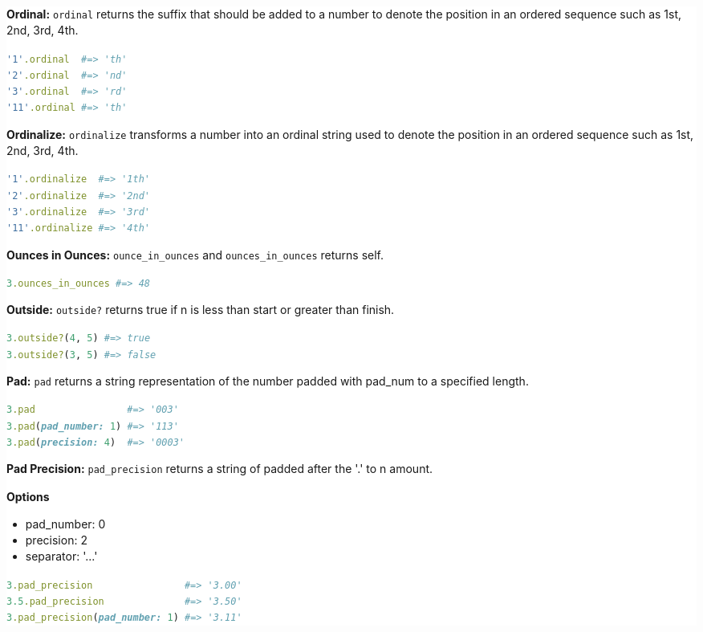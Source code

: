 **Ordinal:**
`ordinal` returns the suffix that should be added to a number to denote the position in an ordered sequence such as 1st, 2nd, 3rd, 4th.

```ruby
'1'.ordinal  #=> 'th'
'2'.ordinal  #=> 'nd'
'3'.ordinal  #=> 'rd'
'11'.ordinal #=> 'th'
```

**Ordinalize:**
`ordinalize` transforms a number into an ordinal string used to denote the position in an ordered sequence such as 1st, 2nd, 3rd, 4th.

```ruby
'1'.ordinalize  #=> '1th'
'2'.ordinalize  #=> '2nd'
'3'.ordinalize  #=> '3rd'
'11'.ordinalize #=> '4th'
```

**Ounces in Ounces:**
`ounce_in_ounces` and `ounces_in_ounces` returns self.

```ruby
3.ounces_in_ounces #=> 48
```

**Outside:**
`outside?` returns true if n is less than start or greater than finish.

```ruby
3.outside?(4, 5) #=> true
3.outside?(3, 5) #=> false
```

**Pad:**
`pad` returns a string representation of the number padded with pad_num to a specified length.

```ruby
3.pad                #=> '003'
3.pad(pad_number: 1) #=> '113'
3.pad(precision: 4)  #=> '0003'
```

**Pad Precision:**
`pad_precision` returns a string of padded after the '.' to n amount.

**Options**
 *  pad_number: 0
 *  precision: 2
 *  separator: '...'

```ruby
3.pad_precision                #=> '3.00'
3.5.pad_precision              #=> '3.50'
3.pad_precision(pad_number: 1) #=> '3.11'
```
